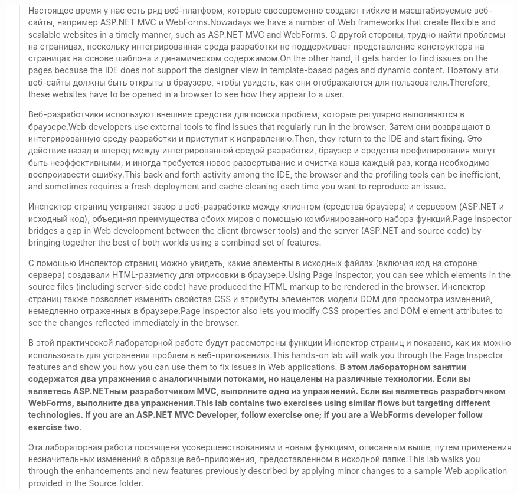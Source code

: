 > <span data-ttu-id="8c457-110">Настоящее время у нас есть ряд веб-платформ, которые своевременно создают гибкие и масштабируемые веб-сайты, например ASP.NET MVC и WebForms.</span><span class="sxs-lookup"><span data-stu-id="8c457-110">Nowadays we have a number of Web frameworks that create flexible and scalable websites in a timely manner, such as ASP.NET MVC and WebForms.</span></span> <span data-ttu-id="8c457-111">С другой стороны, трудно найти проблемы на страницах, поскольку интегрированная среда разработки не поддерживает представление конструктора на страницах на основе шаблона и динамическом содержимом.</span><span class="sxs-lookup"><span data-stu-id="8c457-111">On the other hand, it gets harder to find issues on the pages because the IDE does not support the designer view in template-based pages and dynamic content.</span></span> <span data-ttu-id="8c457-112">Поэтому эти веб-сайты должны быть открыты в браузере, чтобы увидеть, как они отображаются для пользователя.</span><span class="sxs-lookup"><span data-stu-id="8c457-112">Therefore, these websites have to be opened in a browser to see how they appear to a user.</span></span>
> 
> <span data-ttu-id="8c457-113">Веб-разработчики используют внешние средства для поиска проблем, которые регулярно выполняются в браузере.</span><span class="sxs-lookup"><span data-stu-id="8c457-113">Web developers use external tools to find issues that regularly run in the browser.</span></span> <span data-ttu-id="8c457-114">Затем они возвращают в интегрированную среду разработки и приступит к исправлению.</span><span class="sxs-lookup"><span data-stu-id="8c457-114">Then, they return to the IDE and start fixing.</span></span> <span data-ttu-id="8c457-115">Это действие назад и вперед между интегрированной средой разработки, браузер и средства профилирования могут быть неэффективными, и иногда требуется новое развертывание и очистка кэша каждый раз, когда необходимо воспроизвести ошибку.</span><span class="sxs-lookup"><span data-stu-id="8c457-115">This back and forth activity among the IDE, the browser and the profiling tools can be inefficient, and sometimes requires a fresh deployment and cache cleaning each time you want to reproduce an issue.</span></span>
> 
> <span data-ttu-id="8c457-116">Инспектор страниц устраняет зазор в веб-разработке между клиентом (средства браузера) и сервером (ASP.NET и исходный код), объединяя преимущества обоих миров с помощью комбинированного набора функций.</span><span class="sxs-lookup"><span data-stu-id="8c457-116">Page Inspector bridges a gap in Web development between the client (browser tools) and the server (ASP.NET and source code) by bringing together the best of both worlds using a combined set of features.</span></span>
> 
> <span data-ttu-id="8c457-117">С помощью Инспектор страниц можно увидеть, какие элементы в исходных файлах (включая код на стороне сервера) создавали HTML-разметку для отрисовки в браузере.</span><span class="sxs-lookup"><span data-stu-id="8c457-117">Using Page Inspector, you can see which elements in the source files (including server-side code) have produced the HTML markup to be rendered in the browser.</span></span> <span data-ttu-id="8c457-118">Инспектор страниц также позволяет изменять свойства CSS и атрибуты элементов модели DOM для просмотра изменений, немедленно отраженных в браузере.</span><span class="sxs-lookup"><span data-stu-id="8c457-118">Page Inspector also lets you modify CSS properties and DOM element attributes to see the changes reflected immediately in the browser.</span></span>
> 
> <span data-ttu-id="8c457-119">В этой практической лабораторной работе будут рассмотрены функции Инспектор страниц и показано, как их можно использовать для устранения проблем в веб-приложениях.</span><span class="sxs-lookup"><span data-stu-id="8c457-119">This hands-on lab will walk you through the Page Inspector features and show you how you can use them to fix issues in Web applications.</span></span> <span data-ttu-id="8c457-120">**В этом лабораторном занятии содержатся два упражнения с аналогичными потоками, но нацелены на различные технологии. Если вы являетесь ASP.NETным разработчиком MVC, выполните одно из упражнений. Если вы являетесь разработчиком WebForms, выполните два упражнения**.</span><span class="sxs-lookup"><span data-stu-id="8c457-120">**This lab contains two exercises using similar flows but targeting different technologies. If you are an ASP.NET MVC Developer, follow exercise one; if you are a WebForms developer follow exercise two**.</span></span>
> 
> <span data-ttu-id="8c457-121">Эта лабораторная работа посвящена усовершенствованиям и новым функциям, описанным выше, путем применения незначительных изменений в образце веб-приложения, предоставленном в исходной папке.</span><span class="sxs-lookup"><span data-stu-id="8c457-121">This lab walks you through the enhancements and new features previously described by applying minor changes to a sample Web application provided in the Source folder.</span></span>
> 